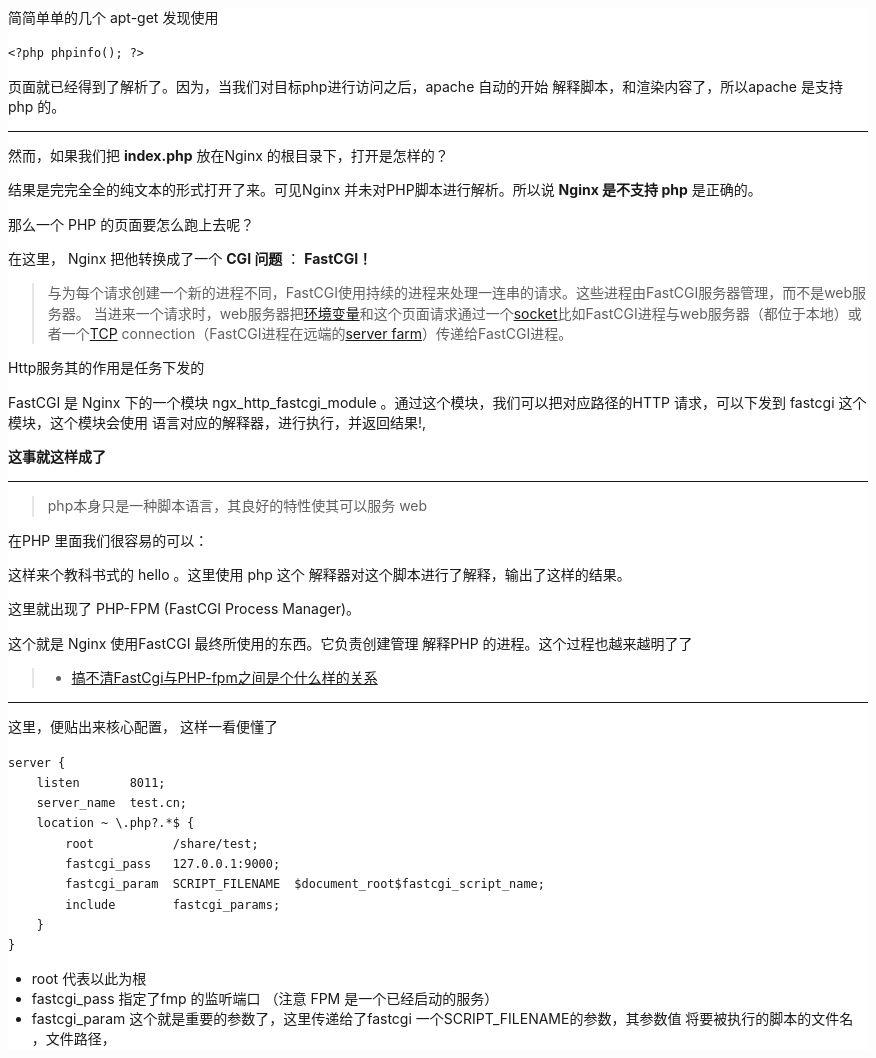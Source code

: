 简简单单的几个 apt-get 发现使用

    <?php phpinfo(); ?>

页面就已经得到了解析了。因为，当我们对目标php进行访问之后，apache 自动的开始 解释脚本，和渲染内容了，所以apache 是支持php 的。

* * *

然而，如果我们把 **index.php** 放在Nginx 的根目录下，打开是怎样的？

结果是完完全全的纯文本的形式打开了来。可见Nginx 并未对PHP脚本进行解析。所以说 **Nginx 是不支持 php** 是正确的。

那么一个 PHP 的页面要怎么跑上去呢？

在这里， Nginx 把他转换成了一个 **CGI 问题** ： **FastCGI！**

> 与为每个请求创建一个新的进程不同，FastCGI使用持续的进程来处理一连串的请求。这些进程由FastCGI服务器管理，而不是web服务器。 当进来一个请求时，web服务器把[环境变量](https://zh.wikipedia.org/wiki/%E7%8E%AF%E5%A2%83%E5%8F%98%E9%87%8F)和这个页面请求通过一个[socket](https://zh.wikipedia.org/wiki/Socket)比如FastCGI进程与web服务器（都位于本地）或者一个[TCP](https://zh.wikipedia.org/wiki/%E4%BC%A0%E8%BE%93%E6%8E%A7%E5%88%B6%E5%8D%8F%E8%AE%AE) connection（FastCGI进程在远端的[server farm](https://zh.wikipedia.org/w/index.php?title=Server_farm&action=edit&redlink=1)）传递给FastCGI进程。

Http服务其的作用是任务下发的

FastCGI 是 Nginx 下的一个模块 ngx\_http\_fastcgi_module 。通过这个模块，我们可以把对应路径的HTTP 请求，可以下发到 fastcgi 这个模块，这个模块会使用 语言对应的解释器，进行执行，并返回结果!,

**这事就这样成了**

* * *

> php本身只是一种脚本语言，其良好的特性使其可以服务 web

在PHP 里面我们很容易的可以：

这样来个教科书式的 hello 。这里使用 php 这个 解释器对这个脚本进行了解释，输出了这样的结果。

这里就出现了 PHP-FPM (FastCGI Process Manager)。

这个就是 Nginx 使用FastCGI 最终所使用的东西。它负责创建管理 解释PHP 的进程。这个过程也越来越明了了

> *   [搞不清FastCgi与PHP-fpm之间是个什么样的关系](https://segmentfault.com/q/1010000000256516)

* * *

这里，便贴出来核心配置， 这样一看便懂了

    server {  
        listen       8011;  
        server_name  test.cn;  
        location ~ \.php?.*$ {  
            root           /share/test;  
            fastcgi_pass   127.0.0.1:9000;  
            fastcgi_param  SCRIPT_FILENAME  $document_root$fastcgi_script_name;  
            include        fastcgi_params;  
        }  
    }  

*   root 代表以此为根
*   fastcgi_pass 指定了fmp 的监听端口 （注意 FPM 是一个已经启动的服务）
*   fastcgi\_param 这个就是重要的参数了，这里传递给了fastcgi 一个SCRIPT\_FILENAME的参数，其参数值 将要被执行的脚本的文件名 ，文件路径，
